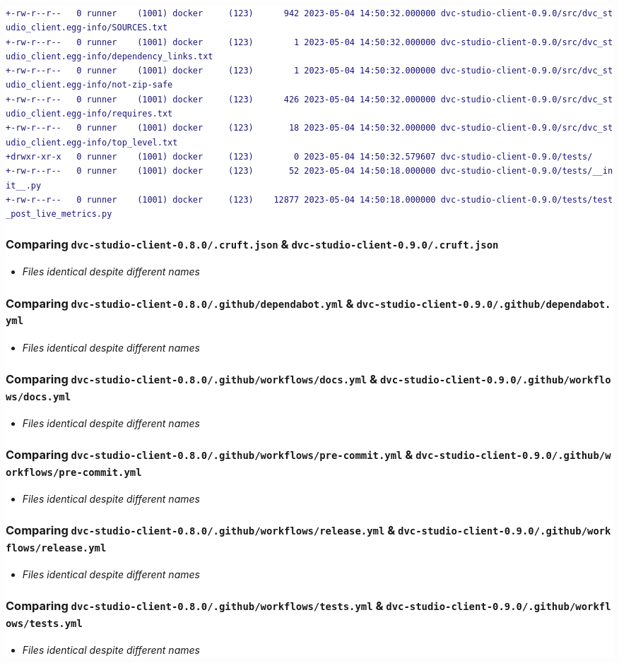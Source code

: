```diff
+-rw-r--r--   0 runner    (1001) docker     (123)      942 2023-05-04 14:50:32.000000 dvc-studio-client-0.9.0/src/dvc_studio_client.egg-info/SOURCES.txt
+-rw-r--r--   0 runner    (1001) docker     (123)        1 2023-05-04 14:50:32.000000 dvc-studio-client-0.9.0/src/dvc_studio_client.egg-info/dependency_links.txt
+-rw-r--r--   0 runner    (1001) docker     (123)        1 2023-05-04 14:50:32.000000 dvc-studio-client-0.9.0/src/dvc_studio_client.egg-info/not-zip-safe
+-rw-r--r--   0 runner    (1001) docker     (123)      426 2023-05-04 14:50:32.000000 dvc-studio-client-0.9.0/src/dvc_studio_client.egg-info/requires.txt
+-rw-r--r--   0 runner    (1001) docker     (123)       18 2023-05-04 14:50:32.000000 dvc-studio-client-0.9.0/src/dvc_studio_client.egg-info/top_level.txt
+drwxr-xr-x   0 runner    (1001) docker     (123)        0 2023-05-04 14:50:32.579607 dvc-studio-client-0.9.0/tests/
+-rw-r--r--   0 runner    (1001) docker     (123)       52 2023-05-04 14:50:18.000000 dvc-studio-client-0.9.0/tests/__init__.py
+-rw-r--r--   0 runner    (1001) docker     (123)    12877 2023-05-04 14:50:18.000000 dvc-studio-client-0.9.0/tests/test_post_live_metrics.py
```

### Comparing `dvc-studio-client-0.8.0/.cruft.json` & `dvc-studio-client-0.9.0/.cruft.json`

 * *Files identical despite different names*

### Comparing `dvc-studio-client-0.8.0/.github/dependabot.yml` & `dvc-studio-client-0.9.0/.github/dependabot.yml`

 * *Files identical despite different names*

### Comparing `dvc-studio-client-0.8.0/.github/workflows/docs.yml` & `dvc-studio-client-0.9.0/.github/workflows/docs.yml`

 * *Files identical despite different names*

### Comparing `dvc-studio-client-0.8.0/.github/workflows/pre-commit.yml` & `dvc-studio-client-0.9.0/.github/workflows/pre-commit.yml`

 * *Files identical despite different names*

### Comparing `dvc-studio-client-0.8.0/.github/workflows/release.yml` & `dvc-studio-client-0.9.0/.github/workflows/release.yml`

 * *Files identical despite different names*

### Comparing `dvc-studio-client-0.8.0/.github/workflows/tests.yml` & `dvc-studio-client-0.9.0/.github/workflows/tests.yml`

 * *Files identical despite different names*
